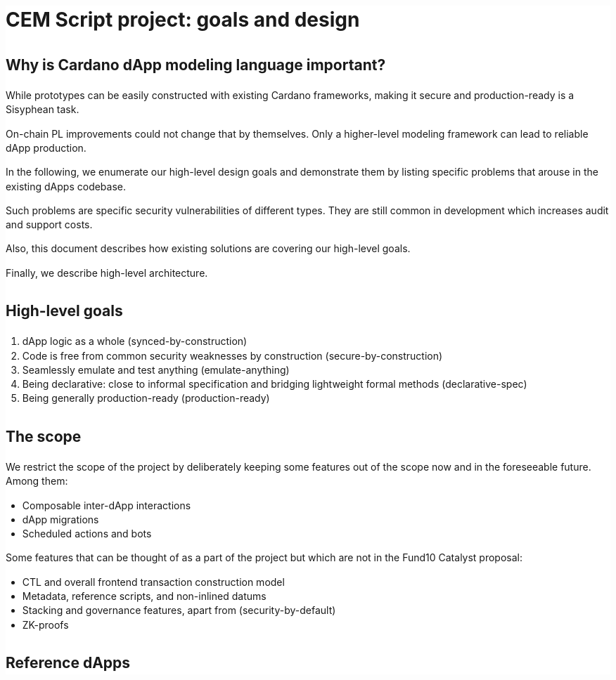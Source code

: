 # CEM Script project: goals and design

## Why is Cardano dApp modeling language important?

While prototypes can be easily constructed with existing Cardano frameworks,
making it secure and production-ready is a Sisyphean task.

On-chain PL improvements could not change that by themselves.
Only a higher-level modeling framework can lead to reliable dApp production.

In the following, we enumerate our high-level design goals
and demonstrate them by listing specific problems that
arouse in the existing dApps codebase.

Such problems are specific security vulnerabilities of different
types. They are still common in development which increases
audit and support costs.

Also, this document describes how existing solutions
are covering our high-level goals.

Finally, we describe high-level architecture.

## High-level goals

1. dApp logic as a whole (synced-by-construction)
2. Code is free from common security weaknesses by construction (secure-by-construction)
3. Seamlessly emulate and test anything (emulate-anything)
4. Being declarative: close to informal specification and
bridging lightweight formal methods (declarative-spec)
5. Being generally production-ready (production-ready)

## The scope

We restrict the scope of the project by deliberately
keeping some features out of the scope now and in the foreseeable future.
Among them:

* Composable inter-dApp interactions
* dApp migrations
* Scheduled actions and bots

Some features that can be thought of as a part of the project
but which are not in the Fund10 Catalyst proposal:

* CTL and overall frontend transaction construction model
* Metadata, reference scripts, and non-inlined datums
* Stacking and governance features, apart from (security-by-default)
* ZK-proofs

## Reference dApps
